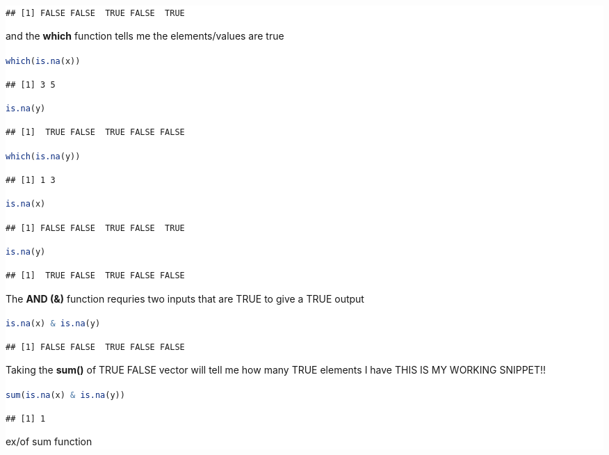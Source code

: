     ## [1] FALSE FALSE  TRUE FALSE  TRUE

and the **which** function tells me the elements/values are true

``` r
which(is.na(x))
```

    ## [1] 3 5

``` r
is.na(y)
```

    ## [1]  TRUE FALSE  TRUE FALSE FALSE

``` r
which(is.na(y))
```

    ## [1] 1 3

``` r
is.na(x)
```

    ## [1] FALSE FALSE  TRUE FALSE  TRUE

``` r
is.na(y)
```

    ## [1]  TRUE FALSE  TRUE FALSE FALSE

The **AND (&)** function requries two inputs that are TRUE to give a
TRUE output

``` r
is.na(x) & is.na(y)
```

    ## [1] FALSE FALSE  TRUE FALSE FALSE

Taking the **sum()** of TRUE FALSE vector will tell me how many TRUE
elements I have THIS IS MY WORKING SNIPPET\!\!

``` r
sum(is.na(x) & is.na(y))
```

    ## [1] 1

ex/of sum function
